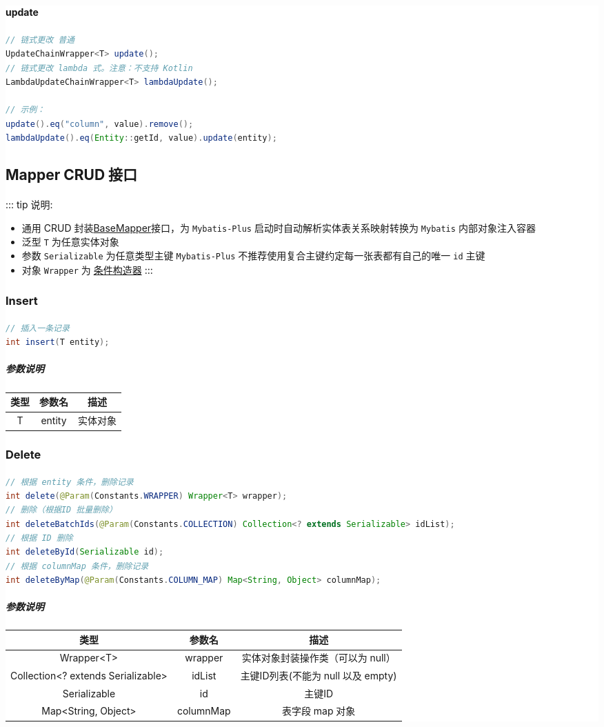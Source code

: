 #### update
``` java
// 链式更改 普通
UpdateChainWrapper<T> update();
// 链式更改 lambda 式。注意：不支持 Kotlin 
LambdaUpdateChainWrapper<T> lambdaUpdate();

// 示例：
update().eq("column", value).remove();
lambdaUpdate().eq(Entity::getId, value).update(entity);
```


## Mapper CRUD 接口

::: tip 说明:
- 通用 CRUD 封装[BaseMapper](https://gitee.com/baomidou/mybatis-plus/blob/3.0/mybatis-plus-core/src/main/java/com/baomidou/mybatisplus/core/mapper/BaseMapper.java)接口，为 `Mybatis-Plus` 启动时自动解析实体表关系映射转换为 `Mybatis` 内部对象注入容器
- 泛型 `T` 为任意实体对象
- 参数 `Serializable` 为任意类型主键 `Mybatis-Plus` 不推荐使用复合主键约定每一张表都有自己的唯一 `id` 主键
- 对象 `Wrapper` 为 [条件构造器](./wrapper.html) 
:::

### Insert
``` java
// 插入一条记录
int insert(T entity);
```
##### 参数说明
| 类型 | 参数名 | 描述 |
| :-: | :-: | :-: |
| T | entity | 实体对象 |

### Delete
``` java
// 根据 entity 条件，删除记录
int delete(@Param(Constants.WRAPPER) Wrapper<T> wrapper);
// 删除（根据ID 批量删除）
int deleteBatchIds(@Param(Constants.COLLECTION) Collection<? extends Serializable> idList);
// 根据 ID 删除
int deleteById(Serializable id);
// 根据 columnMap 条件，删除记录
int deleteByMap(@Param(Constants.COLUMN_MAP) Map<String, Object> columnMap);
```
##### 参数说明
| 类型 | 参数名 | 描述 |
| :-: | :-: | :-: |
| Wrapper&#60;T&#62; | wrapper | 实体对象封装操作类（可以为 null） |
| Collection&#60;? extends Serializable&#62; | idList | 主键ID列表(不能为 null 以及 empty) |
| Serializable | id | 主键ID |
| Map&#60;String, Object&#62; | columnMap | 表字段 map 对象 |
